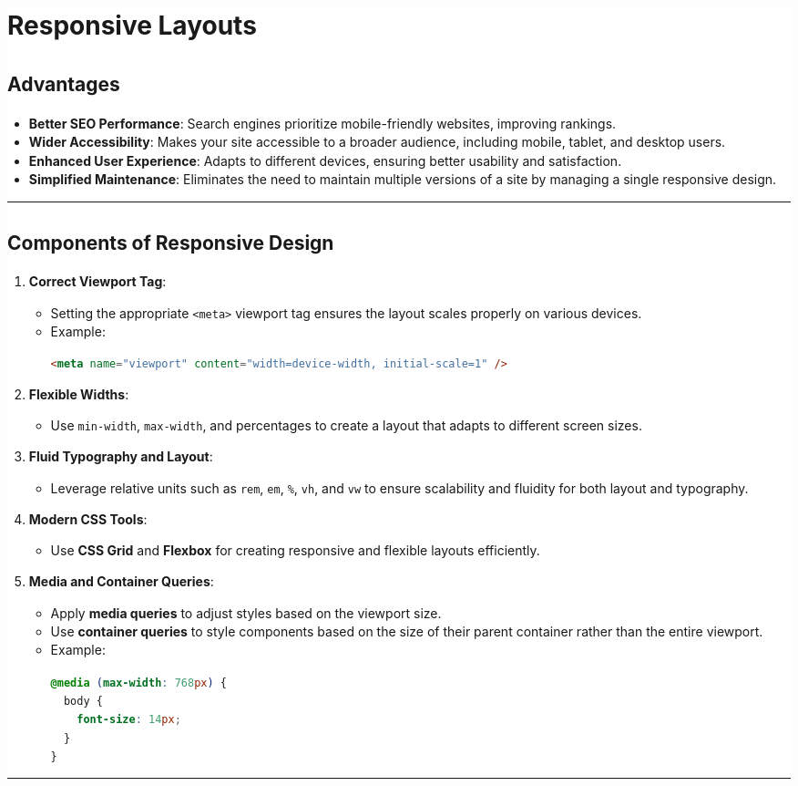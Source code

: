 # Responsive Layouts

## **Advantages**

- **Better SEO Performance**: Search engines prioritize mobile-friendly websites, improving rankings.
- **Wider Accessibility**: Makes your site accessible to a broader audience, including mobile, tablet, and desktop users.
- **Enhanced User Experience**: Adapts to different devices, ensuring better usability and satisfaction.
- **Simplified Maintenance**: Eliminates the need to maintain multiple versions of a site by managing a single responsive design.

---

## **Components of Responsive Design**

1. **Correct Viewport Tag**:

   - Setting the appropriate `<meta>` viewport tag ensures the layout scales properly on various devices.
   - Example:
     ```html
     <meta name="viewport" content="width=device-width, initial-scale=1" />
     ```

2. **Flexible Widths**:

   - Use `min-width`, `max-width`, and percentages to create a layout that adapts to different screen sizes.

3. **Fluid Typography and Layout**:

   - Leverage relative units such as `rem`, `em`, `%`, `vh`, and `vw` to ensure scalability and fluidity for both layout and typography.

4. **Modern CSS Tools**:

   - Use **CSS Grid** and **Flexbox** for creating responsive and flexible layouts efficiently.

5. **Media and Container Queries**:
   - Apply **media queries** to adjust styles based on the viewport size.
   - Use **container queries** to style components based on the size of their parent container rather than the entire viewport.
   - Example:
     ```css
     @media (max-width: 768px) {
       body {
         font-size: 14px;
       }
     }
     ```

---